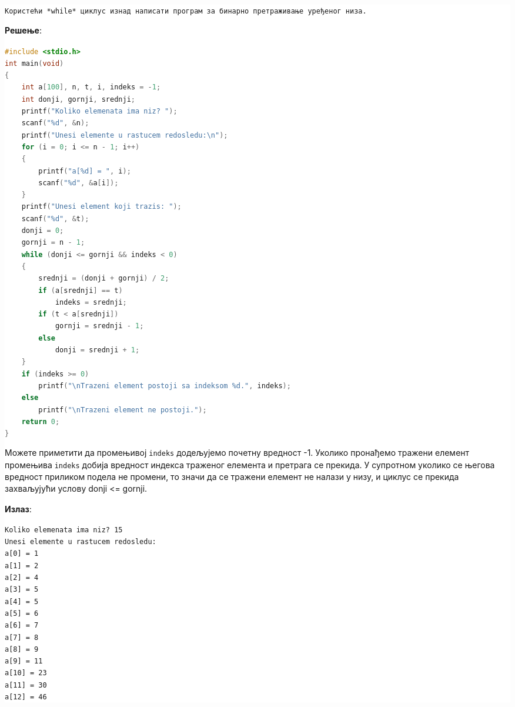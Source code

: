 ```{questionnote}
Користећи *while* циклус изнад написати програм за бинарно претраживање уређеног низа.
```

**Решење**:

```c
#include <stdio.h> 
int main(void)
{
    int a[100], n, t, i, indeks = -1;
    int donji, gornji, srednji;
    printf("Koliko elemenata ima niz? ");
    scanf("%d", &n);
    printf("Unesi elemente u rastucem redosledu:\n");
    for (i = 0; i <= n - 1; i++)
    {
        printf("a[%d] = ", i);
        scanf("%d", &a[i]);
    }
    printf("Unesi element koji trazis: ");
    scanf("%d", &t);
    donji = 0;
    gornji = n - 1;
    while (donji <= gornji && indeks < 0)
    {
        srednji = (donji + gornji) / 2;
        if (a[srednji] == t)
            indeks = srednji;
        if (t < a[srednji])
            gornji = srednji - 1;
        else
            donji = srednji + 1;
    }
    if (indeks >= 0)
        printf("\nTrazeni element postoji sa indeksom %d.", indeks);
    else
        printf("\nTrazeni element ne postoji.");
    return 0;
}

```
Можете приметити да промењивој ``indeks`` додељујемо почетну
вредност -1. Уколико пронађемо тражени елемент промењива ``indeks`` добија вредност индекса траженог елемента и претрага се прекида. У супротном уколико се његова вредност приликом подела не промени, то значи да се тражени
елемент не налази у низу, и циклус се прекида захваљујући услову donji <= gornji. 

**Излаз**:

```text
Koliko elemenata ima niz? 15
Unesi elemente u rastucem redosledu:
a[0] = 1
a[1] = 2
a[2] = 4
a[3] = 5
a[4] = 5
a[5] = 6
a[6] = 7
a[7] = 8
a[8] = 9
a[9] = 11
a[10] = 23
a[11] = 30
a[12] = 46
```